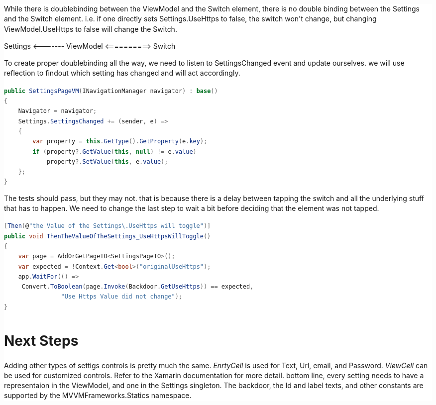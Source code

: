 While there is doublebinding between the ViewModel and the Switch element, there is no double binding between the Settings and the Switch element. i.e. if one directly sets Settings.UseHttps to false, the switch won't change, but changing ViewModel.UseHttps to false will change the Switch.

Settings <------- ViewModel <==========> Switch

To create proper doublebinding all the way, we need to listen to SettingsChanged event and update ourselves. we will use reflection to findout which setting has changed and will act accordingly.

~~~csharp
public SettingsPageVM(INavigationManager navigator) : base()
{
    Navigator = navigator;
    Settings.SettingsChanged += (sender, e) =>
    {
        var property = this.GetType().GetProperty(e.key);
        if (property?.GetValue(this, null) != e.value)
            property?.SetValue(this, e.value);
    };
}
~~~

The tests should pass, but they may not. that is because there is a delay between tapping the switch and all the underlying stuff that has to happen. We need to change the last step to wait a bit before deciding that the element was not tapped.

~~~csharp
[Then(@"the Value of the Settings\.UseHttps will toggle")]
public void ThenTheValueOfTheSettings_UseHttpsWillToggle()
{
    var page = AddOrGetPageTO<SettingsPageTO>();
    var expected = !Context.Get<bool>("originalUseHttps");
    app.WaitFor(() =>
     Convert.ToBoolean(page.Invoke(Backdoor.GetUseHttps)) == expected,
                "Use Https Value did not change");
}
~~~

# Next Steps
Adding other types of settigs controls is pretty much the same. _EnrtyCell_ is used for Text, Url, email, and Password. _ViewCell_ can be used for customized controls. Refer to the Xamarin documentation for more detail. bottom line, every setting needs to have a representaion in the ViewModel, and one in the Settings singleton. The backdoor, the Id and label texts, and other constants are supported by the MVVMFrameworks.Statics namespace.

[Xam.Plugins.Settings]: https://jamesmontemagno.github.io/SettingsPlugin/GettingStarted.html
[Backdoors]: https://developer.xamarin.com/guides/testcloud/uitest/working-with/backdoors/
